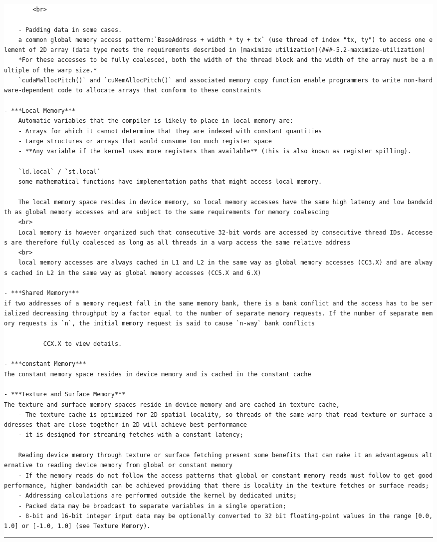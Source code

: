             <br>

        - Padding data in some cases.
        a common global memory access pattern:`BaseAddress + width * ty + tx` (use thread of index "tx, ty") to access one element of 2D array (data type meets the requirements described in [maximize utilization](###-5.2-maximize-utilization)
        *For these accesses to be fully coalesced, both the width of the thread block and the width of the array must be a multiple of the warp size.*
        `cudaMallocPitch()` and `cuMemAllocPitch()` and associated memory copy function enable programmers to write non-hardware-dependent code to allocate arrays that conform to these constraints

    - ***Local Memory***
        Automatic variables that the compiler is likely to place in local memory are:
        - Arrays for which it cannot determine that they are indexed with constant quantities
        - Large structures or arrays that would consume too much register space
        - **Any variable if the kernel uses more registers than available** (this is also known as register spilling).

        `ld.local` / `st.local`
        some mathematical functions have implementation paths that might access local memory.    

        The local memory space resides in device memory, so local memory accesses have the same high latency and low bandwidth as global memory accesses and are subject to the same requirements for memory coalescing
        <br>
        Local memory is however organized such that consecutive 32-bit words are accessed by consecutive thread IDs. Accesses are therefore fully coalesced as long as all threads in a warp access the same relative address
        <br>
        local memory accesses are always cached in L1 and L2 in the same way as global memory accesses (CC3.X) and are always cached in L2 in the same way as global memory accesses (CC5.X and 6.X)

    - ***Shared Memory***
    if two addresses of a memory request fall in the same memory bank, there is a bank conflict and the access has to be serialized decreasing throughput by a factor equal to the number of separate memory requests. If the number of separate memory requests is `n`, the initial memory request is said to cause `n-way` bank conflicts

               CCX.X to view details.

    - ***constant Memory***
    The constant memory space resides in device memory and is cached in the constant cache

    - ***Texture and Surface Memory***
    The texture and surface memory spaces reside in device memory and are cached in texture cache, 
        - The texture cache is optimized for 2D spatial locality, so threads of the same warp that read texture or surface addresses that are close together in 2D will achieve best performance
        - it is designed for streaming fetches with a constant latency;

        Reading device memory through texture or surface fetching present some benefits that can make it an advantageous alternative to reading device memory from global or constant memory
        - If the memory reads do not follow the access patterns that global or constant memory reads must follow to get good performance, higher bandwidth can be achieved providing that there is locality in the texture fetches or surface reads;
        - Addressing calculations are performed outside the kernel by dedicated units;
        - Packed data may be broadcast to separate variables in a single operation;
        - 8-bit and 16-bit integer input data may be optionally converted to 32 bit floating-point values in the range [0.0, 1.0] or [-1.0, 1.0] (see Texture Memory).

---